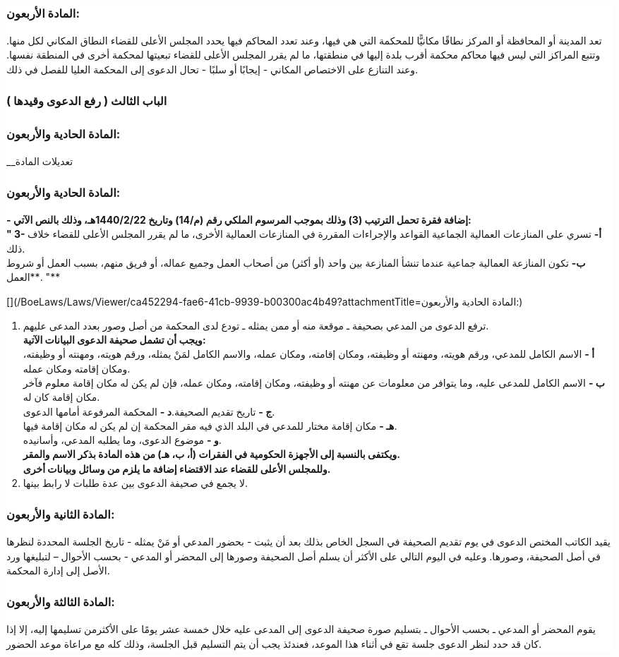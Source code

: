 

### المادة الأربعون: 

تعد المدينة أو المحافظة أو المركز نطاقًا مكانيًّا للمحكمة التي هي فيها، وعند تعدد المحاكم فيها يحدد المجلس الأعلى للقضاء النطاق المكاني لكل منها. وتتبع المراكز التي ليس فيها محاكم محكمة أقرب بلدة إليها في منطقتها، ما لم يقرر المجلس الأعلى للقضاء تبعيتها لمحكمة أخرى في المنطقة نفسها. وعند التنازع على الاختصاص المكاني - إيجابًا أو سلبًا - تحال الدعوى إلى المحكمة العليا للفصل في ذلك. 

### الباب الثالث ( رفع الدعوى وقيدها )

### المادة الحادية والأربعون:

__تعديلات المادة

### المادة الحادية والأربعون:

**\- إضافة فقرة تحمل الترتيب (3) وذلك بموجب المرسوم الملكي رقم (م/14) وتاريخ 1440/2/22هـ، وذلك بالنص الآتي:  
" 3- أ-** تسري على المنازعات العمالية الجماعية القواعد والإجراءات المقررة في المنازعات العمالية الأخرى، ما لم يقرر المجلس الأعلى للقضاء خلاف ذلك.  
**ب-** تكون المنازعة العمالية جماعية عندما تنشأ المنازعة بين واحد (أو أكثر) من أصحاب العمل وجميع عماله، أو فريق منهم، بسبب العمل أو شروط العمل**. "**

[](/BoeLaws/Laws/Viewer/ca452294-fae6-41cb-9939-b00300ac4b49?attachmentTitle=المادة الحادية والأربعون:)

  1. ترفع الدعوى من المدعي بصحيفة ـ موقعة منه أو ممن يمثله ـ تودع لدى المحكمة من أصل وصور بعدد المدعى عليهم.  
**ويجب أن تشمل صحيفة الدعوى البيانات الآتية:**  
**أ -** الاسم الكامل للمدعي، ورقم هويته، ومهنته أو وظيفته، ومكان إقامته، ومكان عمله، والاسم الكامل لمَنْ يمثله، ورقم هويته، ومهنته أو وظيفته، ومكان إقامته ومكان عمله.  
**ب -** الاسم الكامل للمدعى عليه، وما يتوافر من معلومات عن مهنته أو وظيفته، ومكان إقامته، ومكان عمله، فإن لم يكن له مكان إقامة معلوم فآخر مكان إقامة كان له.  
**ج -** تاريخ تقديم الصحيفة.**د -** المحكمة المرفوعة أمامها الدعوى.  
**هـ -** مكان إقامة مختار للمدعي في البلد الذي فيه مقر المحكمة إن لم يكن له مكان إقامة فيها.  
**و -** موضوع الدعوى، وما يطلبه المدعي، وأسانيده.  
**ويكتفى بالنسبة إلى الأجهزة الحكومية في الفقرات (أ، ب، هـ) من هذه المادة بذكر الاسم والمقر.**  
**وللمجلس الأعلى للقضاء عند الاقتضاء إضافة ما يلزم من وسائل وبيانات أخرى.**
  2. لا يجمع في صحيفة الدعوى بين عدة طلبات لا رابط بينها.



### المادة الثانية والأربعون: 

يقيد الكاتب المختص الدعوى في يوم تقديم الصحيفة في السجل الخاص بذلك بعد أن يثبت - بحضور المدعي أو مَنْ يمثله - تاريخ الجلسة المحددة لنظرها في أصل الصحيفة، وصورها. وعليه في اليوم التالي على الأكثر أن يسلم أصل الصحيفة وصورها إلى المحضر أو المدعي - بحسب الأحوال – لتبليغها ورد الأصل إلى إدارة المحكمة. 

### المادة الثالثة والأربعون: 

يقوم المحضر أو المدعي ـ بحسب الأحوال ـ بتسليم صورة صحيفة الدعوى إلى المدعى عليه خلال خمسة عشر يومًا على الأكثرمن تسليمها إليه، إلا إذا كان قد حدد لنظر الدعوى جلسة تقع في أثناء هذا الموعد، فعندئذ يجب أن يتم التسليم قبل الجلسة، وذلك كله مع مراعاة موعد الحضور. 
